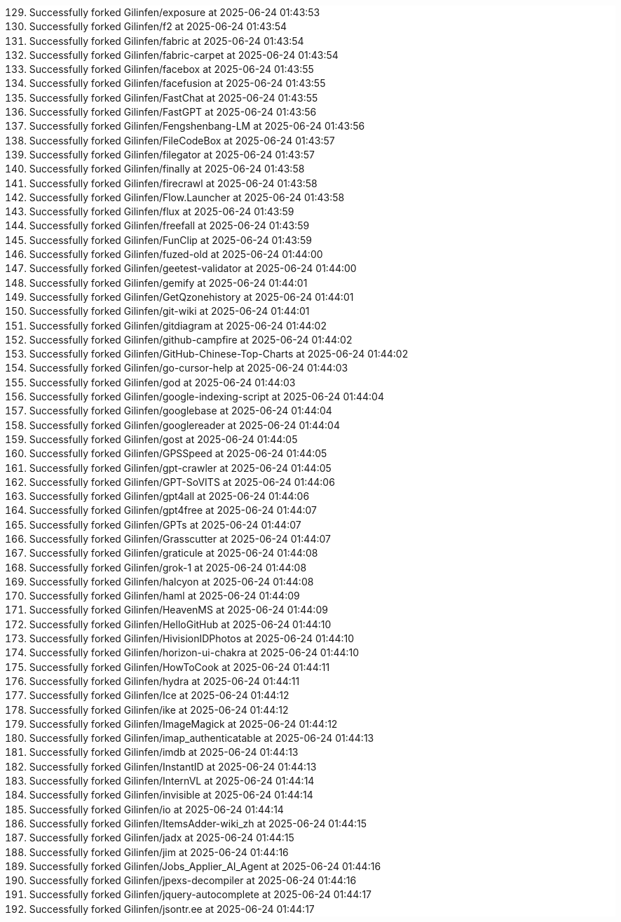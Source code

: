 129. Successfully forked Gilinfen/exposure at 2025-06-24 01:43:53
130. Successfully forked Gilinfen/f2 at 2025-06-24 01:43:54
131. Successfully forked Gilinfen/fabric at 2025-06-24 01:43:54
132. Successfully forked Gilinfen/fabric-carpet at 2025-06-24 01:43:54
133. Successfully forked Gilinfen/facebox at 2025-06-24 01:43:55
134. Successfully forked Gilinfen/facefusion at 2025-06-24 01:43:55
135. Successfully forked Gilinfen/FastChat at 2025-06-24 01:43:55
136. Successfully forked Gilinfen/FastGPT at 2025-06-24 01:43:56
137. Successfully forked Gilinfen/Fengshenbang-LM at 2025-06-24 01:43:56
138. Successfully forked Gilinfen/FileCodeBox at 2025-06-24 01:43:57
139. Successfully forked Gilinfen/filegator at 2025-06-24 01:43:57
140. Successfully forked Gilinfen/finally at 2025-06-24 01:43:58
141. Successfully forked Gilinfen/firecrawl at 2025-06-24 01:43:58
142. Successfully forked Gilinfen/Flow.Launcher at 2025-06-24 01:43:58
143. Successfully forked Gilinfen/flux at 2025-06-24 01:43:59
144. Successfully forked Gilinfen/freefall at 2025-06-24 01:43:59
145. Successfully forked Gilinfen/FunClip at 2025-06-24 01:43:59
146. Successfully forked Gilinfen/fuzed-old at 2025-06-24 01:44:00
147. Successfully forked Gilinfen/geetest-validator at 2025-06-24 01:44:00
148. Successfully forked Gilinfen/gemify at 2025-06-24 01:44:01
149. Successfully forked Gilinfen/GetQzonehistory at 2025-06-24 01:44:01
150. Successfully forked Gilinfen/git-wiki at 2025-06-24 01:44:01
151. Successfully forked Gilinfen/gitdiagram at 2025-06-24 01:44:02
152. Successfully forked Gilinfen/github-campfire at 2025-06-24 01:44:02
153. Successfully forked Gilinfen/GitHub-Chinese-Top-Charts at 2025-06-24 01:44:02
154. Successfully forked Gilinfen/go-cursor-help at 2025-06-24 01:44:03
155. Successfully forked Gilinfen/god at 2025-06-24 01:44:03
156. Successfully forked Gilinfen/google-indexing-script at 2025-06-24 01:44:04
157. Successfully forked Gilinfen/googlebase at 2025-06-24 01:44:04
158. Successfully forked Gilinfen/googlereader at 2025-06-24 01:44:04
159. Successfully forked Gilinfen/gost at 2025-06-24 01:44:05
160. Successfully forked Gilinfen/GPSSpeed at 2025-06-24 01:44:05
161. Successfully forked Gilinfen/gpt-crawler at 2025-06-24 01:44:05
162. Successfully forked Gilinfen/GPT-SoVITS at 2025-06-24 01:44:06
163. Successfully forked Gilinfen/gpt4all at 2025-06-24 01:44:06
164. Successfully forked Gilinfen/gpt4free at 2025-06-24 01:44:07
165. Successfully forked Gilinfen/GPTs at 2025-06-24 01:44:07
166. Successfully forked Gilinfen/Grasscutter at 2025-06-24 01:44:07
167. Successfully forked Gilinfen/graticule at 2025-06-24 01:44:08
168. Successfully forked Gilinfen/grok-1 at 2025-06-24 01:44:08
169. Successfully forked Gilinfen/halcyon at 2025-06-24 01:44:08
170. Successfully forked Gilinfen/haml at 2025-06-24 01:44:09
171. Successfully forked Gilinfen/HeavenMS at 2025-06-24 01:44:09
172. Successfully forked Gilinfen/HelloGitHub at 2025-06-24 01:44:10
173. Successfully forked Gilinfen/HivisionIDPhotos at 2025-06-24 01:44:10
174. Successfully forked Gilinfen/horizon-ui-chakra at 2025-06-24 01:44:10
175. Successfully forked Gilinfen/HowToCook at 2025-06-24 01:44:11
176. Successfully forked Gilinfen/hydra at 2025-06-24 01:44:11
177. Successfully forked Gilinfen/Ice at 2025-06-24 01:44:12
178. Successfully forked Gilinfen/ike at 2025-06-24 01:44:12
179. Successfully forked Gilinfen/ImageMagick at 2025-06-24 01:44:12
180. Successfully forked Gilinfen/imap_authenticatable at 2025-06-24 01:44:13
181. Successfully forked Gilinfen/imdb at 2025-06-24 01:44:13
182. Successfully forked Gilinfen/InstantID at 2025-06-24 01:44:13
183. Successfully forked Gilinfen/InternVL at 2025-06-24 01:44:14
184. Successfully forked Gilinfen/invisible at 2025-06-24 01:44:14
185. Successfully forked Gilinfen/io at 2025-06-24 01:44:14
186. Successfully forked Gilinfen/ItemsAdder-wiki_zh at 2025-06-24 01:44:15
187. Successfully forked Gilinfen/jadx at 2025-06-24 01:44:15
188. Successfully forked Gilinfen/jim at 2025-06-24 01:44:16
189. Successfully forked Gilinfen/Jobs_Applier_AI_Agent at 2025-06-24 01:44:16
190. Successfully forked Gilinfen/jpexs-decompiler at 2025-06-24 01:44:16
191. Successfully forked Gilinfen/jquery-autocomplete at 2025-06-24 01:44:17
192. Successfully forked Gilinfen/jsontr.ee at 2025-06-24 01:44:17